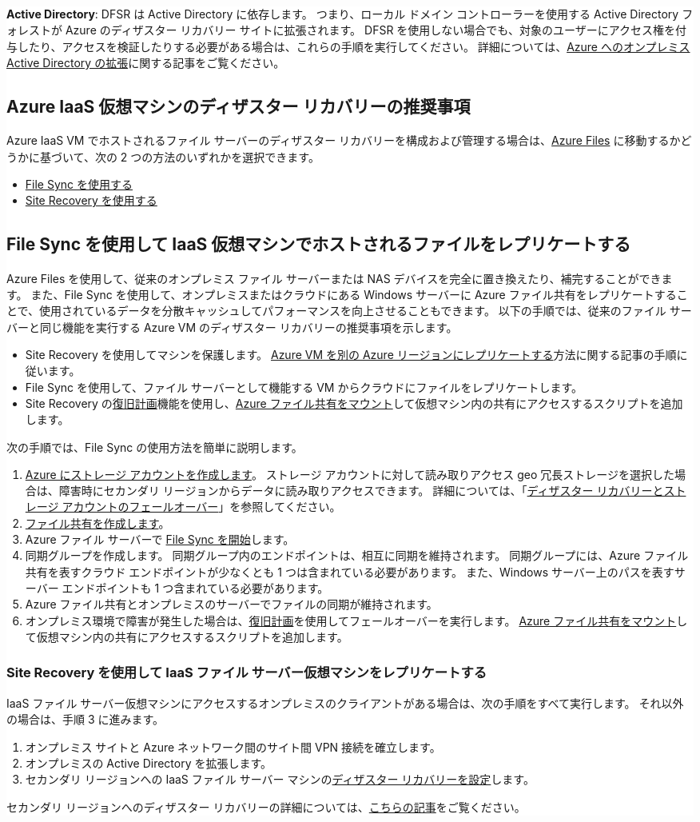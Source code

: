 **Active Directory**: DFSR は Active Directory に依存します。 つまり、ローカル ドメイン コントローラーを使用する Active Directory フォレストが Azure のディザスター リカバリー サイトに拡張されます。 DFSR を使用しない場合でも、対象のユーザーにアクセス権を付与したり、アクセスを検証したりする必要がある場合は、これらの手順を実行してください。 詳細については、[Azure へのオンプレミス Active Directory の拡張](./site-recovery-active-directory.md)に関する記事をご覧ください。

## <a name="disaster-recovery-recommendation-for-azure-iaas-virtual-machines"></a>Azure IaaS 仮想マシンのディザスター リカバリーの推奨事項

Azure IaaS VM でホストされるファイル サーバーのディザスター リカバリーを構成および管理する場合は、[Azure Files](../storage/files/storage-files-introduction.md) に移動するかどうかに基づいて、次の 2 つの方法のいずれかを選択できます。

* [File Sync を使用する](#use-file-sync-to-replicate-files-hosted-on-an-iaas-virtual-machine)
* [Site Recovery を使用する](#replicate-an-iaas-file-server-virtual-machine-by-using-site-recovery)

## <a name="use-file-sync-to-replicate-files-hosted-on-an-iaas-virtual-machine"></a>File Sync を使用して IaaS 仮想マシンでホストされるファイルをレプリケートする

Azure Files を使用して、従来のオンプレミス ファイル サーバーまたは NAS デバイスを完全に置き換えたり、補完することができます。 また、File Sync を使用して、オンプレミスまたはクラウドにある Windows サーバーに Azure ファイル共有をレプリケートすることで、使用されているデータを分散キャッシュしてパフォーマンスを向上させることもできます。 以下の手順では、従来のファイル サーバーと同じ機能を実行する Azure VM のディザスター リカバリーの推奨事項を示します。
* Site Recovery を使用してマシンを保護します。 [Azure VM を別の Azure リージョンにレプリケートする](azure-to-azure-quickstart.md)方法に関する記事の手順に従います。
* File Sync を使用して、ファイル サーバーとして機能する VM からクラウドにファイルをレプリケートします。
* Site Recovery の[復旧計画](site-recovery-create-recovery-plans.md)機能を使用し、[Azure ファイル共有をマウント](../storage/files/storage-how-to-use-files-windows.md)して仮想マシン内の共有にアクセスするスクリプトを追加します。

次の手順では、File Sync の使用方法を簡単に説明します。

1. [Azure にストレージ アカウントを作成します](../storage/common/storage-account-create.md?toc=/azure/storage/files/toc.json)。 ストレージ アカウントに対して読み取りアクセス geo 冗長ストレージを選択した場合は、障害時にセカンダリ リージョンからデータに読み取りアクセスできます。 詳細については、「[ディザスター リカバリーとストレージ アカウントのフェールオーバー](../storage/common/storage-disaster-recovery-guidance.md?toc=%2fazure%2fstorage%2ffiless%2ftoc.json)」を参照してください。
2. [ファイル共有を作成します](../storage/files/storage-how-to-create-file-share.md)。
3. Azure ファイル サーバーで [File Sync を開始](../storage/files/storage-sync-files-deployment-guide.md)します。
4. 同期グループを作成します。 同期グループ内のエンドポイントは、相互に同期を維持されます。 同期グループには、Azure ファイル共有を表すクラウド エンドポイントが少なくとも 1 つは含まれている必要があります。 また、Windows サーバー上のパスを表すサーバー エンドポイントも 1 つ含まれている必要があります。
5. Azure ファイル共有とオンプレミスのサーバーでファイルの同期が維持されます。
6. オンプレミス環境で障害が発生した場合は、[復旧計画](site-recovery-create-recovery-plans.md)を使用してフェールオーバーを実行します。 [Azure ファイル共有をマウント](../storage/files/storage-how-to-use-files-windows.md)して仮想マシン内の共有にアクセスするスクリプトを追加します。

### <a name="replicate-an-iaas-file-server-virtual-machine-by-using-site-recovery"></a>Site Recovery を使用して IaaS ファイル サーバー仮想マシンをレプリケートする

IaaS ファイル サーバー仮想マシンにアクセスするオンプレミスのクライアントがある場合は、次の手順をすべて実行します。 それ以外の場合は、手順 3 に進みます。

1. オンプレミス サイトと Azure ネットワーク間のサイト間 VPN 接続を確立します。
2. オンプレミスの Active Directory を拡張します。
3. セカンダリ リージョンへの IaaS ファイル サーバー マシンの[ディザスター リカバリーを設定](azure-to-azure-tutorial-enable-replication.md)します。


セカンダリ リージョンへのディザスター リカバリーの詳細については、[こちらの記事](./azure-to-azure-architecture.md)をご覧ください。

